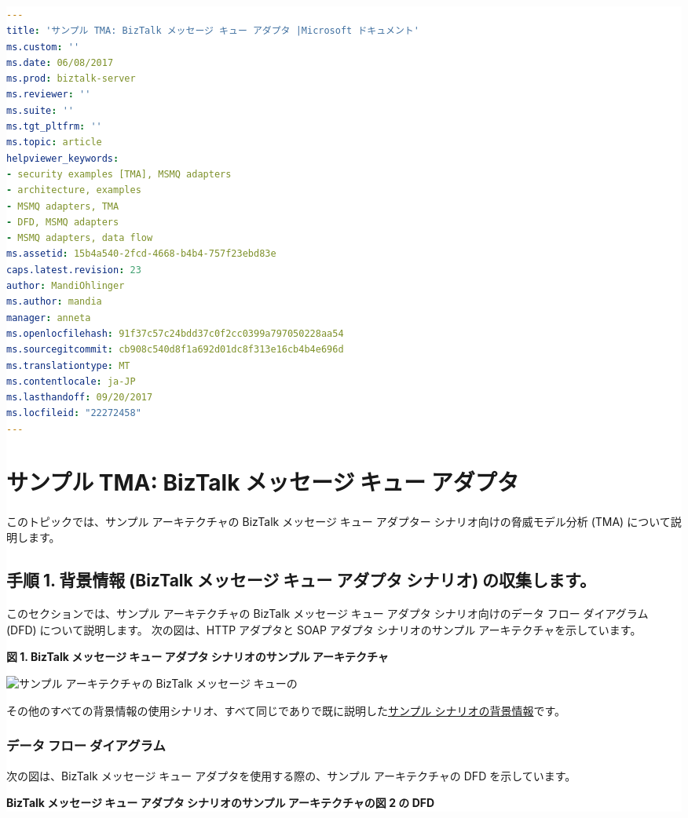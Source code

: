 ```yaml
---
title: 'サンプル TMA: BizTalk メッセージ キュー アダプタ |Microsoft ドキュメント'
ms.custom: ''
ms.date: 06/08/2017
ms.prod: biztalk-server
ms.reviewer: ''
ms.suite: ''
ms.tgt_pltfrm: ''
ms.topic: article
helpviewer_keywords:
- security examples [TMA], MSMQ adapters
- architecture, examples
- MSMQ adapters, TMA
- DFD, MSMQ adapters
- MSMQ adapters, data flow
ms.assetid: 15b4a540-2fcd-4668-b4b4-757f23ebd83e
caps.latest.revision: 23
author: MandiOhlinger
ms.author: mandia
manager: anneta
ms.openlocfilehash: 91f37c57c24bdd37c0f2cc0399a797050228aa54
ms.sourcegitcommit: cb908c540d8f1a692d01dc8f313e16cb4b4e696d
ms.translationtype: MT
ms.contentlocale: ja-JP
ms.lasthandoff: 09/20/2017
ms.locfileid: "22272458"
---
```

# <a name="sample-tma-biztalk-message-queuing-adapter"></a>サンプル TMA: BizTalk メッセージ キュー アダプタ
このトピックでは、サンプル アーキテクチャの BizTalk メッセージ キュー アダプター シナリオ向けの脅威モデル分析 (TMA) について説明します。  
  
## <a name="step-1-collect-background-information-biztalk-message-queuing-adapter-scenario"></a>手順 1. 背景情報 (BizTalk メッセージ キュー アダプタ シナリオ) の収集します。  
 このセクションでは、サンプル アーキテクチャの BizTalk メッセージ キュー アダプタ シナリオ向けのデータ フロー ダイアグラム (DFD) について説明します。 次の図は、HTTP アダプタと SOAP アダプタ シナリオのサンプル アーキテクチャを示しています。  
  
 **図 1. BizTalk メッセージ キュー アダプタ シナリオのサンプル アーキテクチャ**  
  
 ![サンプル アーキテクチャの BizTalk メッセージ キューの](../core/media/tdi-sec-refarch-msmq.gif "TDI_Sec_RefArch_MSMQ")  
  
 その他のすべての背景情報の使用シナリオ、すべて同じでありで既に説明した[サンプル シナリオの背景情報](../core/background-information-for-sample-scenarios.md)です。  
  
### <a name="data-flow-diagram"></a>データ フロー ダイアグラム  
 次の図は、BizTalk メッセージ キュー アダプタを使用する際の、サンプル アーキテクチャの DFD を示しています。  
  
 **BizTalk メッセージ キュー アダプタ シナリオのサンプル アーキテクチャの図 2 の DFD**  
  